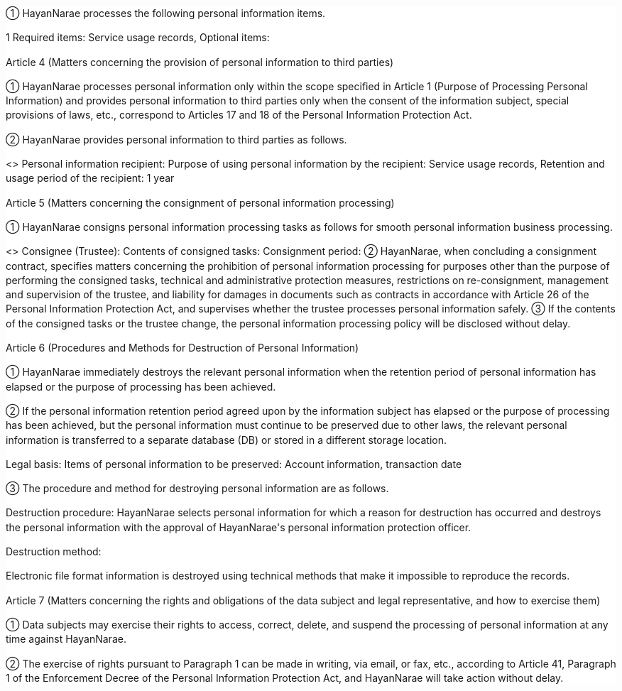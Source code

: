 ① HayanNarae processes the following personal information items.

1 Required items: Service usage records, Optional items:

Article 4 (Matters concerning the provision of personal information to third parties)

① HayanNarae processes personal information only within the scope specified in Article 1 (Purpose of Processing Personal Information) and provides personal information to third parties only when the consent of the information subject, special provisions of laws, etc., correspond to Articles 17 and 18 of the Personal Information Protection Act.

② HayanNarae provides personal information to third parties as follows.

<> Personal information recipient: Purpose of using personal information by the recipient: Service usage records, Retention and usage period of the recipient: 1 year

Article 5 (Matters concerning the consignment of personal information processing)

① HayanNarae consigns personal information processing tasks as follows for smooth personal information business processing.

<> Consignee (Trustee): Contents of consigned tasks: Consignment period: ② HayanNarae, when concluding a consignment contract, specifies matters concerning the prohibition of personal information processing for purposes other than the purpose of performing the consigned tasks, technical and administrative protection measures, restrictions on re-consignment, management and supervision of the trustee, and liability for damages in documents such as contracts in accordance with Article 26 of the Personal Information Protection Act, and supervises whether the trustee processes personal information safely. ③ If the contents of the consigned tasks or the trustee change, the personal information processing policy will be disclosed without delay.

Article 6 (Procedures and Methods for Destruction of Personal Information)

① HayanNarae immediately destroys the relevant personal information when the retention period of personal information has elapsed or the purpose of processing has been achieved.

② If the personal information retention period agreed upon by the information subject has elapsed or the purpose of processing has been achieved, but the personal information must continue to be preserved due to other laws, the relevant personal information is transferred to a separate database (DB) or stored in a different storage location.

Legal basis: Items of personal information to be preserved: Account information, transaction date

③ The procedure and method for destroying personal information are as follows.

Destruction procedure: HayanNarae selects personal information for which a reason for destruction has occurred and destroys the personal information with the approval of HayanNarae's personal information protection officer.

Destruction method:

Electronic file format information is destroyed using technical methods that make it impossible to reproduce the records.

Article 7 (Matters concerning the rights and obligations of the data subject and legal representative, and how to exercise them)

① Data subjects may exercise their rights to access, correct, delete, and suspend the processing of personal information at any time against HayanNarae.

② The exercise of rights pursuant to Paragraph 1 can be made in writing, via email, or fax, etc., according to Article 41, Paragraph 1 of the Enforcement Decree of the Personal Information Protection Act, and HayanNarae will take action without delay.
